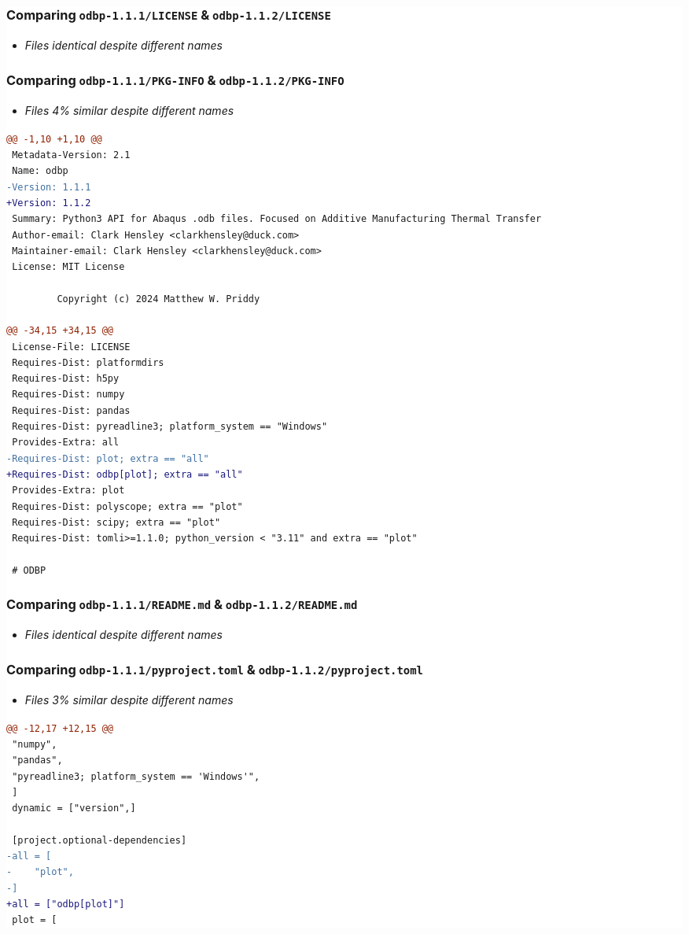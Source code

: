 ```diff
```

### Comparing `odbp-1.1.1/LICENSE` & `odbp-1.1.2/LICENSE`

 * *Files identical despite different names*

### Comparing `odbp-1.1.1/PKG-INFO` & `odbp-1.1.2/PKG-INFO`

 * *Files 4% similar despite different names*

```diff
@@ -1,10 +1,10 @@
 Metadata-Version: 2.1
 Name: odbp
-Version: 1.1.1
+Version: 1.1.2
 Summary: Python3 API for Abaqus .odb files. Focused on Additive Manufacturing Thermal Transfer
 Author-email: Clark Hensley <clarkhensley@duck.com>
 Maintainer-email: Clark Hensley <clarkhensley@duck.com>
 License: MIT License
         
         Copyright (c) 2024 Matthew W. Priddy
         
@@ -34,15 +34,15 @@
 License-File: LICENSE
 Requires-Dist: platformdirs
 Requires-Dist: h5py
 Requires-Dist: numpy
 Requires-Dist: pandas
 Requires-Dist: pyreadline3; platform_system == "Windows"
 Provides-Extra: all
-Requires-Dist: plot; extra == "all"
+Requires-Dist: odbp[plot]; extra == "all"
 Provides-Extra: plot
 Requires-Dist: polyscope; extra == "plot"
 Requires-Dist: scipy; extra == "plot"
 Requires-Dist: tomli>=1.1.0; python_version < "3.11" and extra == "plot"
 
 # ODBP
```

### Comparing `odbp-1.1.1/README.md` & `odbp-1.1.2/README.md`

 * *Files identical despite different names*

### Comparing `odbp-1.1.1/pyproject.toml` & `odbp-1.1.2/pyproject.toml`

 * *Files 3% similar despite different names*

```diff
@@ -12,17 +12,15 @@
 "numpy",
 "pandas",
 "pyreadline3; platform_system == 'Windows'",
 ]
 dynamic = ["version",]
 
 [project.optional-dependencies]
-all = [
-    "plot",
-]
+all = ["odbp[plot]"]
 plot = [
```